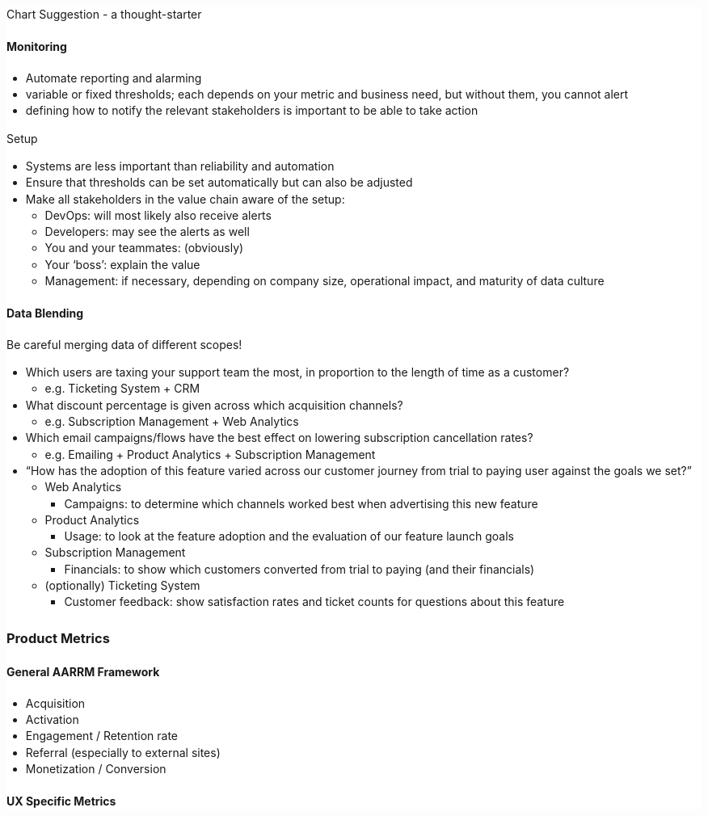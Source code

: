 Chart Suggestion - a thought-starter

#### Monitoring

* Automate reporting and alarming
* variable or fixed thresholds; each depends on your metric and business need, but without them, you cannot alert
* defining how to notify the relevant stakeholders is important to be able to take action

Setup

* Systems are less important than reliability and automation
* Ensure that thresholds can be set automatically but can also be adjusted
* Make all stakeholders in the value chain aware of the setup:
  * DevOps: will most likely also receive alerts
  * Developers: may see the alerts as well
  * You and your teammates: (obviously)
  * Your ‘boss’: explain the value
  * Management: if necessary, depending on company size, operational impact, and maturity of data culture

#### Data Blending

Be careful merging data of different scopes!

* Which users are taxing your support team the most, in proportion to the length of time as a customer?
  * e.g. Ticketing System + CRM
* What discount percentage is given across which acquisition channels?
  * e.g. Subscription Management + Web Analytics
* Which email campaigns/flows have the best effect on lowering subscription cancellation rates?
  * e.g. Emailing + Product Analytics + Subscription Management
* “How has the adoption of this feature varied across our customer journey from trial to paying user against the goals we set?”
  * Web Analytics
    * Campaigns: to determine which channels worked best when advertising this new feature
  * Product Analytics
    * Usage: to look at the feature adoption and the evaluation of our feature launch goals
  * Subscription Management
    * Financials: to show which customers converted from trial to paying (and their financials)
  * (optionally) Ticketing System
    * Customer feedback: show satisfaction rates and ticket counts for questions about this feature

### Product Metrics

#### General AARRM Framework

* Acquisition
* Activation
* Engagement / Retention rate
* Referral (especially to external sites)
* Monetization / Conversion

#### UX Specific Metrics
